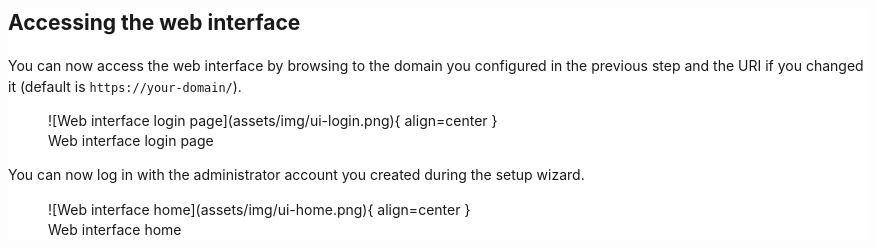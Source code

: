
## Accessing the web interface

You can now access the web interface by browsing to the domain you configured in the previous step and the URI if you changed it (default is `https://your-domain/`).

<figure markdown>
  ![Web interface login page](assets/img/ui-login.png){ align=center }
  <figcaption>Web interface login page</figcaption>
</figure>

You can now log in with the administrator account you created during the setup wizard.

<figure markdown>
  ![Web interface home](assets/img/ui-home.png){ align=center }
  <figcaption>Web interface home</figcaption>
</figure>
